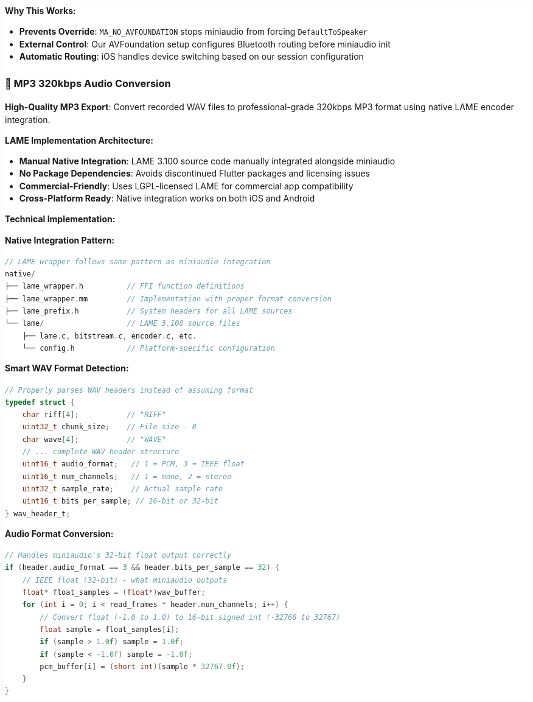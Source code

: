 **Why This Works:**
- **Prevents Override**: `MA_NO_AVFOUNDATION` stops miniaudio from forcing `DefaultToSpeaker`
- **External Control**: Our AVFoundation setup configures Bluetooth routing before miniaudio init
- **Automatic Routing**: iOS handles device switching based on our session configuration

### **🎵 MP3 320kbps Audio Conversion**
**High-Quality MP3 Export**: Convert recorded WAV files to professional-grade 320kbps MP3 format using native LAME encoder integration.

**LAME Implementation Architecture:**
- **Manual Native Integration**: LAME 3.100 source code manually integrated alongside miniaudio
- **No Package Dependencies**: Avoids discontinued Flutter packages and licensing issues
- **Commercial-Friendly**: Uses LGPL-licensed LAME for commercial app compatibility
- **Cross-Platform Ready**: Native integration works on both iOS and Android

**Technical Implementation:**

**Native Integration Pattern:**
```c
// LAME wrapper follows same pattern as miniaudio integration
native/
├── lame_wrapper.h          // FFI function definitions
├── lame_wrapper.mm         // Implementation with proper format conversion
├── lame_prefix.h           // System headers for all LAME sources
└── lame/                   // LAME 3.100 source files
    ├── lame.c, bitstream.c, encoder.c, etc.
    └── config.h            // Platform-specific configuration
```

**Smart WAV Format Detection:**
```c
// Properly parses WAV headers instead of assuming format
typedef struct {
    char riff[4];           // "RIFF"
    uint32_t chunk_size;    // File size - 8
    char wave[4];           // "WAVE"
    // ... complete WAV header structure
    uint16_t audio_format;   // 1 = PCM, 3 = IEEE float
    uint16_t num_channels;   // 1 = mono, 2 = stereo
    uint32_t sample_rate;    // Actual sample rate
    uint16_t bits_per_sample; // 16-bit or 32-bit
} wav_header_t;
```

**Audio Format Conversion:**
```c
// Handles miniaudio's 32-bit float output correctly
if (header.audio_format == 3 && header.bits_per_sample == 32) {
    // IEEE float (32-bit) - what miniaudio outputs
    float* float_samples = (float*)wav_buffer;
    for (int i = 0; i < read_frames * header.num_channels; i++) {
        // Convert float (-1.0 to 1.0) to 16-bit signed int (-32768 to 32767)
        float sample = float_samples[i];
        if (sample > 1.0f) sample = 1.0f;
        if (sample < -1.0f) sample = -1.0f;
        pcm_buffer[i] = (short int)(sample * 32767.0f);
    }
}
```
